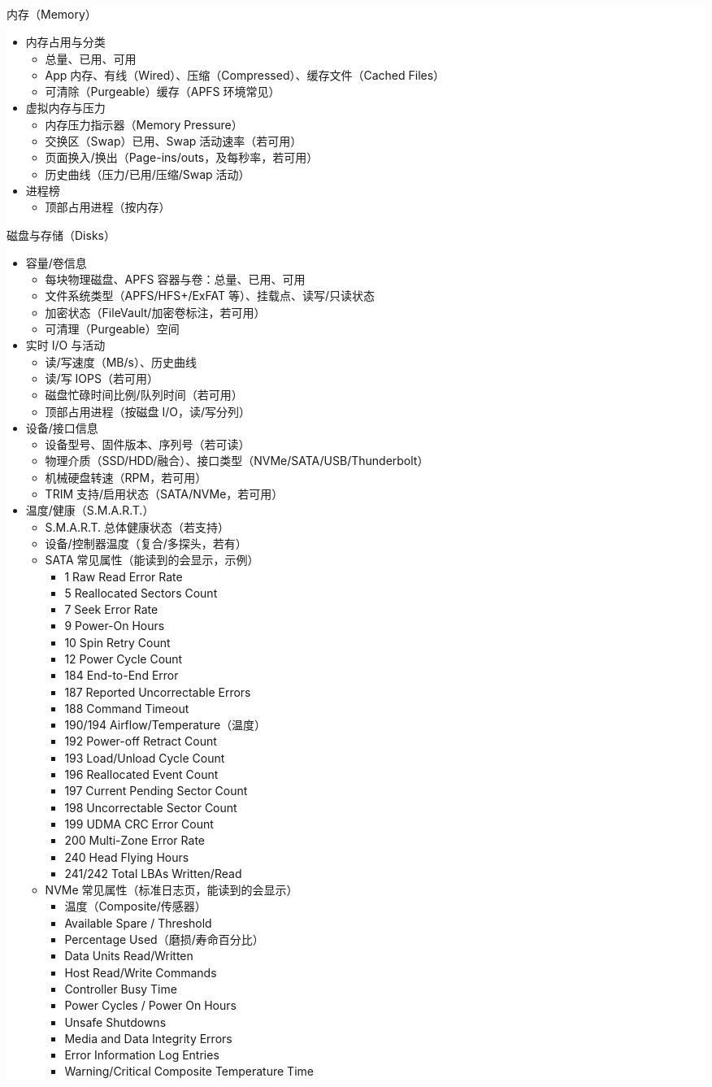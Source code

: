 内存（Memory）
- 内存占用与分类
  - 总量、已用、可用
  - App 内存、有线（Wired）、压缩（Compressed）、缓存文件（Cached Files）
  - 可清除（Purgeable）缓存（APFS 环境常见）
- 虚拟内存与压力
  - 内存压力指示器（Memory Pressure）
  - 交换区（Swap）已用、Swap 活动速率（若可用）
  - 页面换入/换出（Page-ins/outs，及每秒率，若可用）
  - 历史曲线（压力/已用/压缩/Swap 活动）
- 进程榜
  - 顶部占用进程（按内存）

磁盘与存储（Disks）
- 容量/卷信息
  - 每块物理磁盘、APFS 容器与卷：总量、已用、可用
  - 文件系统类型（APFS/HFS+/ExFAT 等）、挂载点、读写/只读状态
  - 加密状态（FileVault/加密卷标注，若可用）
  - 可清理（Purgeable）空间
- 实时 I/O 与活动
  - 读/写速度（MB/s）、历史曲线
  - 读/写 IOPS（若可用）
  - 磁盘忙碌时间比例/队列时间（若可用）
  - 顶部占用进程（按磁盘 I/O，读/写分列）
- 设备/接口信息
  - 设备型号、固件版本、序列号（若可读）
  - 物理介质（SSD/HDD/融合）、接口类型（NVMe/SATA/USB/Thunderbolt）
  - 机械硬盘转速（RPM，若可用）
  - TRIM 支持/启用状态（SATA/NVMe，若可用）
- 温度/健康（S.M.A.R.T.）
  - S.M.A.R.T. 总体健康状态（若支持）
  - 设备/控制器温度（复合/多探头，若有）
  - SATA 常见属性（能读到的会显示，示例）
    - 1 Raw Read Error Rate
    - 5 Reallocated Sectors Count
    - 7 Seek Error Rate
    - 9 Power-On Hours
    - 10 Spin Retry Count
    - 12 Power Cycle Count
    - 184 End-to-End Error
    - 187 Reported Uncorrectable Errors
    - 188 Command Timeout
    - 190/194 Airflow/Temperature（温度）
    - 192 Power-off Retract Count
    - 193 Load/Unload Cycle Count
    - 196 Reallocated Event Count
    - 197 Current Pending Sector Count
    - 198 Uncorrectable Sector Count
    - 199 UDMA CRC Error Count
    - 200 Multi-Zone Error Rate
    - 240 Head Flying Hours
    - 241/242 Total LBAs Written/Read
  - NVMe 常见属性（标准日志页，能读到的会显示）
    - 温度（Composite/传感器）
    - Available Spare / Threshold
    - Percentage Used（磨损/寿命百分比）
    - Data Units Read/Written
    - Host Read/Write Commands
    - Controller Busy Time
    - Power Cycles / Power On Hours
    - Unsafe Shutdowns
    - Media and Data Integrity Errors
    - Error Information Log Entries
    - Warning/Critical Composite Temperature Time